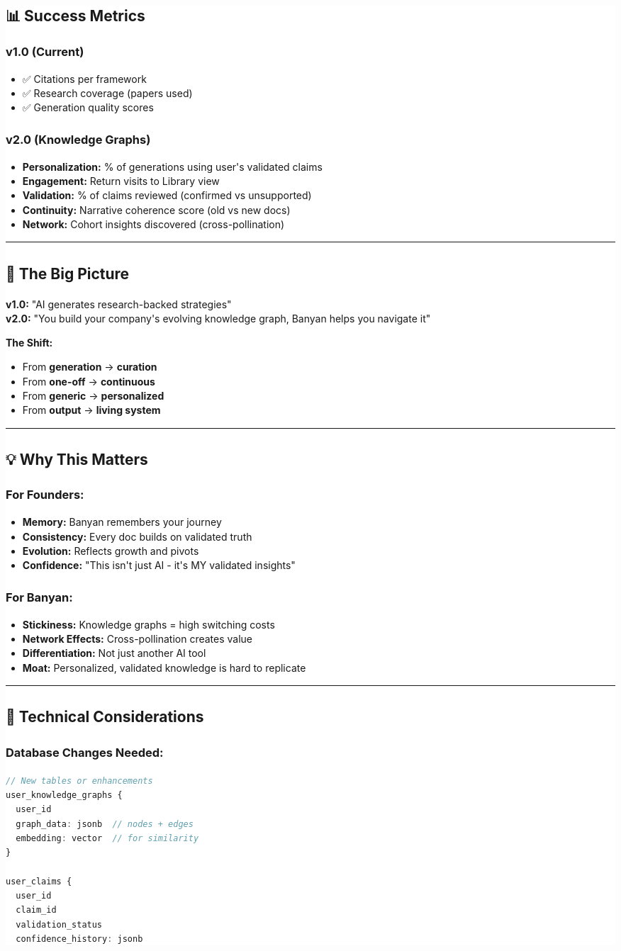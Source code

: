 
## 📊 Success Metrics

### v1.0 (Current)
- ✅ Citations per framework
- ✅ Research coverage (papers used)
- ✅ Generation quality scores

### v2.0 (Knowledge Graphs)
- **Personalization:** % of generations using user's validated claims
- **Engagement:** Return visits to Library view
- **Validation:** % of claims reviewed (confirmed vs unsupported)
- **Continuity:** Narrative coherence score (old vs new docs)
- **Network:** Cohort insights discovered (cross-pollination)

---

## 🎯 The Big Picture

**v1.0:** "AI generates research-backed strategies"  
**v2.0:** "You build your company's evolving knowledge graph, Banyan helps you navigate it"

**The Shift:**
- From **generation** → **curation**
- From **one-off** → **continuous**
- From **generic** → **personalized**
- From **output** → **living system**

---

## 💡 Why This Matters

### For Founders:
- **Memory:** Banyan remembers your journey
- **Consistency:** Every doc builds on validated truth
- **Evolution:** Reflects growth and pivots
- **Confidence:** "This isn't just AI - it's MY validated insights"

### For Banyan:
- **Stickiness:** Knowledge graphs = high switching costs
- **Network Effects:** Cross-pollination creates value
- **Differentiation:** Not just another AI tool
- **Moat:** Personalized, validated knowledge is hard to replicate

---

## 🚧 Technical Considerations

### Database Changes Needed:
```typescript
// New tables or enhancements
user_knowledge_graphs {
  user_id
  graph_data: jsonb  // nodes + edges
  embedding: vector  // for similarity
}

user_claims {
  user_id
  claim_id
  validation_status
  confidence_history: jsonb
```